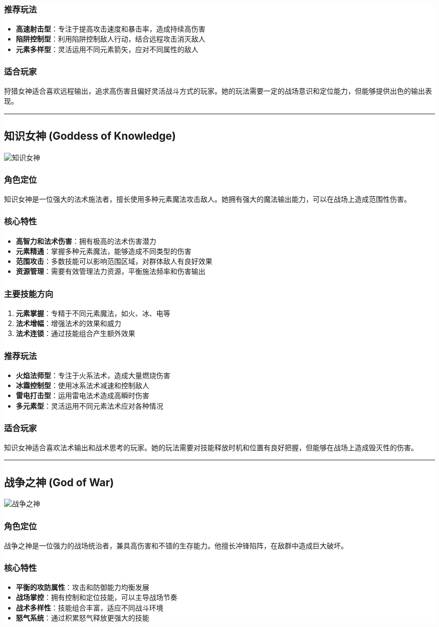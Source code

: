 ### 推荐玩法
- **高速射击型**：专注于提高攻击速度和暴击率，造成持续高伤害
- **陷阱控制型**：利用陷阱控制敌人行动，结合远程攻击消灭敌人
- **元素多样型**：灵活运用不同元素箭矢，应对不同属性的敌人

### 适合玩家
狩猎女神适合喜欢远程输出，追求高伤害且偏好灵活战斗方式的玩家。她的玩法需要一定的战场意识和定位能力，但能够提供出色的输出表现。

---

## 知识女神 (Goddess of Knowledge)

![知识女神](https://placeholder.com/知识女神)

### 角色定位
知识女神是一位强大的法术施法者，擅长使用多种元素魔法攻击敌人。她拥有强大的魔法输出能力，可以在战场上造成范围性伤害。

### 核心特性
- **高智力和法术伤害**：拥有极高的法术伤害潜力
- **元素精通**：掌握多种元素魔法，能够造成不同类型的伤害
- **范围攻击**：多数技能可以影响范围区域，对群体敌人有良好效果
- **资源管理**：需要有效管理法力资源，平衡施法频率和伤害输出

### 主要技能方向
1. **元素掌握**：专精于不同元素魔法，如火、冰、电等
2. **法术增幅**：增强法术的效果和威力
3. **法术连锁**：通过技能组合产生额外效果

### 推荐玩法
- **火焰法师型**：专注于火系法术，造成大量燃烧伤害
- **冰霜控制型**：使用冰系法术减速和控制敌人
- **雷电打击型**：运用雷电法术造成高瞬时伤害
- **多元素型**：灵活运用不同元素法术应对各种情况

### 适合玩家
知识女神适合喜欢法术输出和战术思考的玩家。她的玩法需要对技能释放时机和位置有良好把握，但能够在战场上造成毁灭性的伤害。

---

## 战争之神 (God of War)

![战争之神](https://placeholder.com/战争之神)

### 角色定位
战争之神是一位强力的战场统治者，兼具高伤害和不错的生存能力。他擅长冲锋陷阵，在敌群中造成巨大破坏。

### 核心特性
- **平衡的攻防属性**：攻击和防御能力均衡发展
- **战场掌控**：拥有控制和定位技能，可以主导战场节奏
- **战术多样性**：技能组合丰富，适应不同战斗环境
- **怒气系统**：通过积累怒气释放更强大的技能

